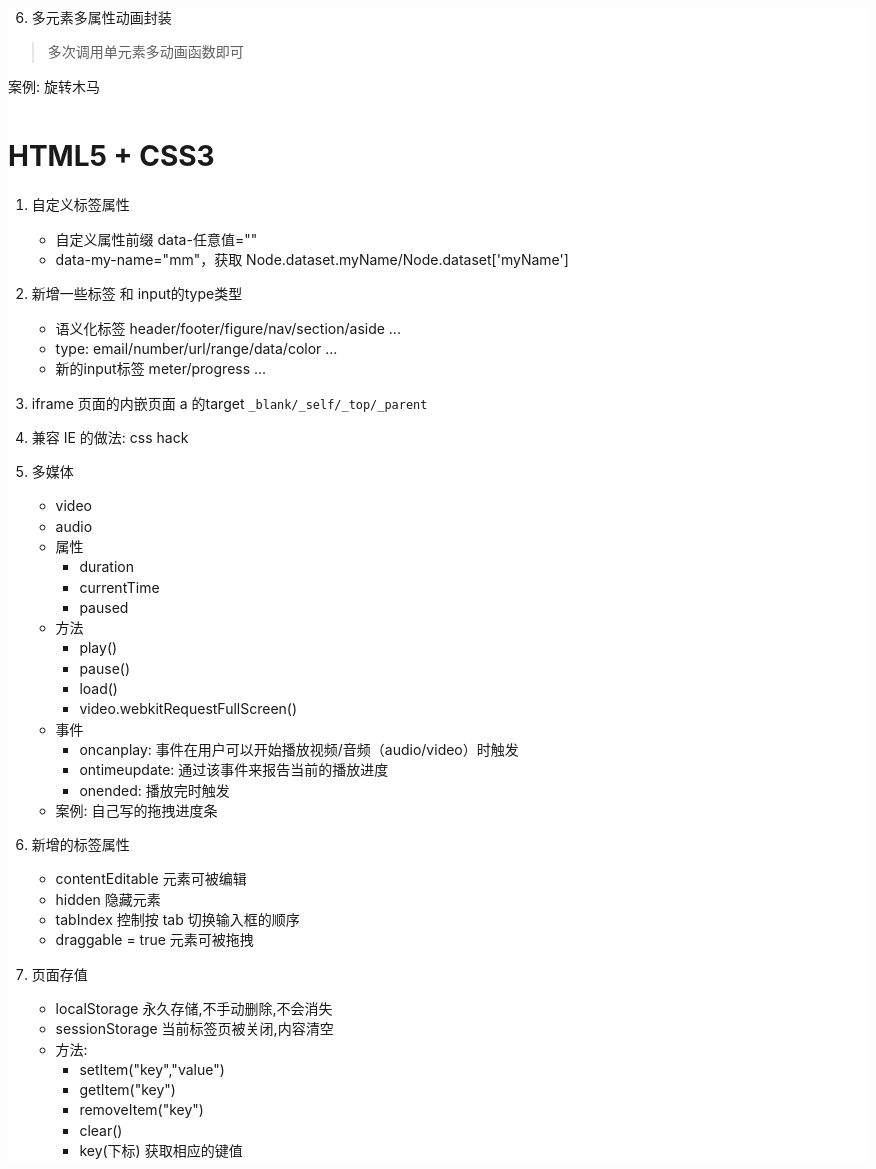 6. 多元素多属性动画封装

> 多次调用单元素多动画函数即可

案例: 旋转木马

# HTML5 + CSS3

1. 自定义标签属性
	+ 自定义属性前缀  data-任意值="" 
	+ data-my-name="mm"，获取 Node.dataset.myName/Node.dataset['myName']

2. 新增一些标签 和 input的type类型
	+ 语义化标签 header/footer/figure/nav/section/aside ...
	+ type: email/number/url/range/data/color ...
	+ 新的input标签 meter/progress ...

3. iframe 页面的内嵌页面 a 的target `_blank/_self/_top/_parent`

4. 兼容 IE 的做法: css hack

5. 多媒体
	+ video
	+ audio
	+ 属性
		- duration
		- currentTime
		- paused
	+ 方法
		- play()
		- pause()
		- load()
		- video.webkitRequestFullScreen()
	+ 事件
		- oncanplay: 事件在用户可以开始播放视频/音频（audio/video）时触发
		- ontimeupdate: 通过该事件来报告当前的播放进度
		- onended: 播放完时触发
	+ 案例: 自己写的拖拽进度条

6. 新增的标签属性
	+ contentEditable 元素可被编辑
	+ hidden 隐藏元素
	+ tabIndex 控制按 tab 切换输入框的顺序
	+ draggable = true 元素可被拖拽
	
7. 页面存值
	+ localStorage   永久存储,不手动删除,不会消失
	+ sessionStorage	当前标签页被关闭,内容清空
	+ 方法:
		- setItem("key","value")
		- getItem("key")
		- removeItem("key")
		- clear()
		- key(下标)  获取相应的键值
